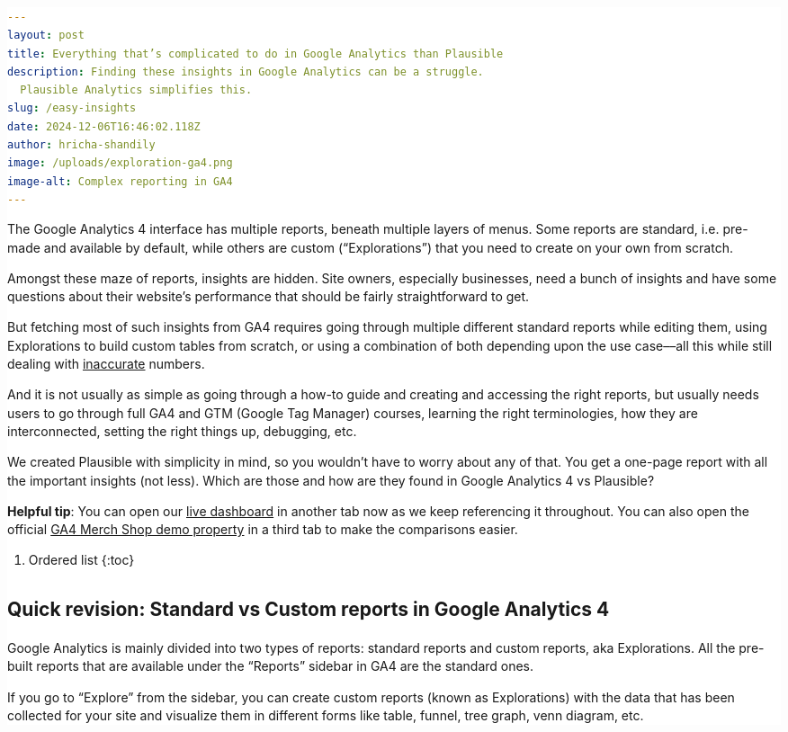 ```yaml
---
layout: post
title: Everything that’s complicated to do in Google Analytics than Plausible
description: Finding these insights in Google Analytics can be a struggle.
  Plausible Analytics simplifies this.
slug: /easy-insights
date: 2024-12-06T16:46:02.118Z
author: hricha-shandily
image: /uploads/exploration-ga4.png
image-alt: Complex reporting in GA4
---
```

The Google Analytics 4 interface has multiple reports, beneath multiple layers of menus. Some reports are standard, i.e. pre-made and available by default, while others are custom (“Explorations”) that you need to create on your own from scratch.

Amongst these maze of reports, insights are hidden. Site owners, especially businesses, need a bunch of insights and have some questions about their website’s performance that should be fairly straightforward to get.

But fetching most of such insights from GA4 requires going through multiple different standard reports while editing them, using Explorations to build custom tables from scratch, or using a combination of both depending upon the use case––all this while still dealing with [inaccurate](https://plausible.io/most-accurate-web-analytics) numbers.

And it is not usually as simple as going through a how-to guide and creating and accessing the right reports, but usually needs users to go through full GA4 and GTM (Google Tag Manager) courses, learning the right terminologies, how they are interconnected, setting the right things up, debugging, etc.

We created Plausible with simplicity in mind, so you wouldn’t have to worry about any of that. You get a one-page report with all the important insights (not less). Which are those and how are they found in Google Analytics 4 vs Plausible?

**Helpful tip**: You can open our [live dashboard](https://plausible.io/plausible.io) in another tab now as we keep referencing it throughout. You can also open the official [GA4 Merch Shop demo property](https://support.google.com/analytics/answer/6367342?hl=en#zippy=%2Cin-this-article) in a third tab to make the comparisons easier.

1. Ordered list
{:toc}

## Quick revision: Standard vs Custom reports in Google Analytics 4

Google Analytics is mainly divided into two types of reports: standard reports and custom reports, aka Explorations. All the pre-built reports that are available under the “Reports” sidebar in GA4 are the standard ones.

If you go to “Explore” from the sidebar, you can create custom reports (known as Explorations) with the data that has been collected for your site and visualize them in different forms like table, funnel, tree graph, venn diagram, etc.
